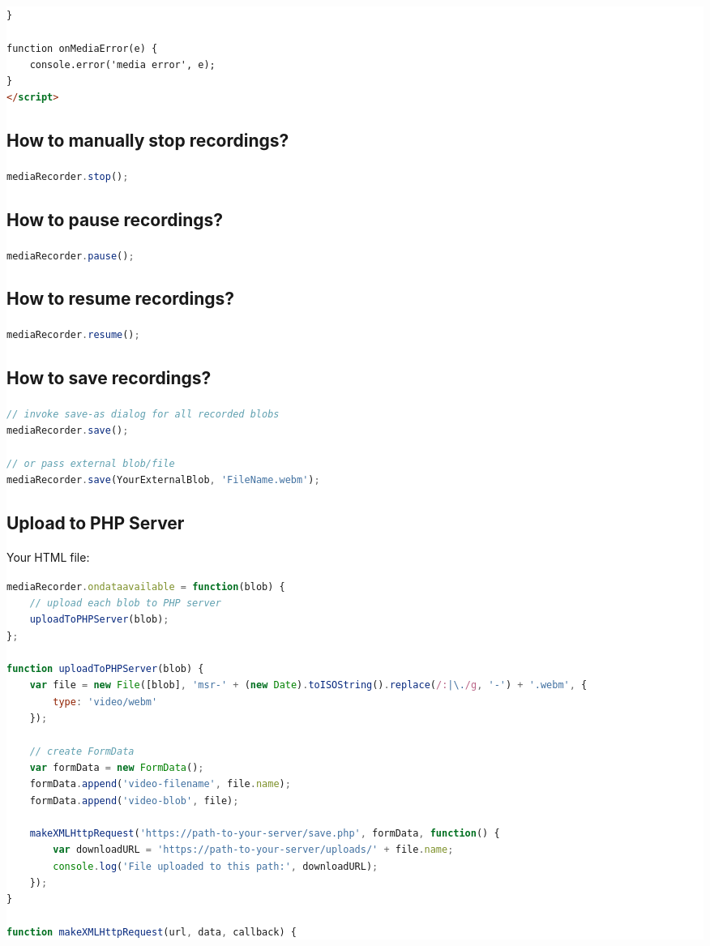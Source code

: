 ```html
}

function onMediaError(e) {
    console.error('media error', e);
}
</script>
```

## How to manually stop recordings?

```javascript
mediaRecorder.stop();
```

## How to pause recordings?

```javascript
mediaRecorder.pause();
```

## How to resume recordings?

```javascript
mediaRecorder.resume();
```

## How to save recordings?

```javascript
// invoke save-as dialog for all recorded blobs
mediaRecorder.save();

// or pass external blob/file
mediaRecorder.save(YourExternalBlob, 'FileName.webm');
```

## Upload to PHP Server

Your HTML file:

```javascript
mediaRecorder.ondataavailable = function(blob) {
    // upload each blob to PHP server
    uploadToPHPServer(blob);
};

function uploadToPHPServer(blob) {
    var file = new File([blob], 'msr-' + (new Date).toISOString().replace(/:|\./g, '-') + '.webm', {
        type: 'video/webm'
    });

    // create FormData
    var formData = new FormData();
    formData.append('video-filename', file.name);
    formData.append('video-blob', file);

    makeXMLHttpRequest('https://path-to-your-server/save.php', formData, function() {
        var downloadURL = 'https://path-to-your-server/uploads/' + file.name;
        console.log('File uploaded to this path:', downloadURL);
    });
}

function makeXMLHttpRequest(url, data, callback) {
```